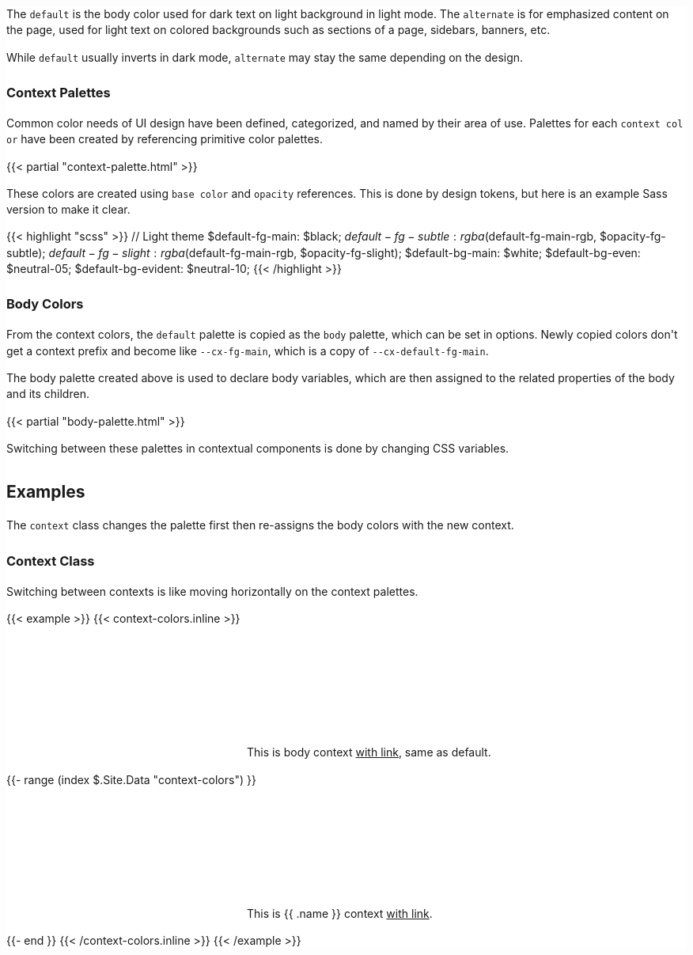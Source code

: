 The `default` is the body color used for dark text on light background in light mode. The `alternate` is for emphasized content on the page, used for light text on colored backgrounds such as sections of a page, sidebars, banners, etc.

While `default` usually inverts in dark mode, `alternate` may stay the same depending on the design.

### Context Palettes

Common color needs of UI design have been defined, categorized, and named by their area of use. Palettes for each `context color` have been created by referencing primitive color palettes.

{{< partial "context-palette.html" >}}

These colors are created using `base color` and `opacity` references. This is done by design tokens, but here is an example Sass version to make it clear.

{{< highlight "scss" >}}
// Light theme
$default-fg-main:      $black;
$default-fg-subtle:    rgba($default-fg-main-rgb, $opacity-fg-subtle);
$default-fg-slight:    rgba($default-fg-main-rgb, $opacity-fg-slight);
$default-bg-main:      $white;
$default-bg-even:      $neutral-05;
$default-bg-evident:   $neutral-10;
{{< /highlight >}}

### Body Colors

From the context colors, the `default` palette is copied as the `body` palette, which can be set in options. Newly copied colors don't get a context prefix and become like `--cx-fg-main`, which is a copy of `--cx-default-fg-main`.

The body palette created above is used to declare body variables, which are then assigned to the related properties of the body and its children.

{{< partial "body-palette.html" >}}

Switching between these palettes in contextual components is done by changing CSS variables.

## Examples

The `context` class changes the palette first then re-assigns the body colors with the new context.

### Context Class

Switching between contexts is like moving horizontally on the context palettes.

{{< example >}}
{{< context-colors.inline >}}
<p class="d-flex align-middle p-small gap-small">
  <svg class="icon" aria-hidden="true"><use xlink:href="#info-circle-regular"></svg>
  <span>This is body context <a href="#">with link</a>, same as default.</span>
</p>
{{- range (index $.Site.Data "context-colors") }}
<p class="context {{ .name }} d-flex align-middle p-small gap-small">
  <svg class="icon" aria-hidden="true"><use xlink:href="#info-circle-regular"></svg>
  <span>This is {{ .name }} context <a href="#">with link</a>.</span>
</p>
{{- end }}
{{< /context-colors.inline >}}
{{< /example >}}
